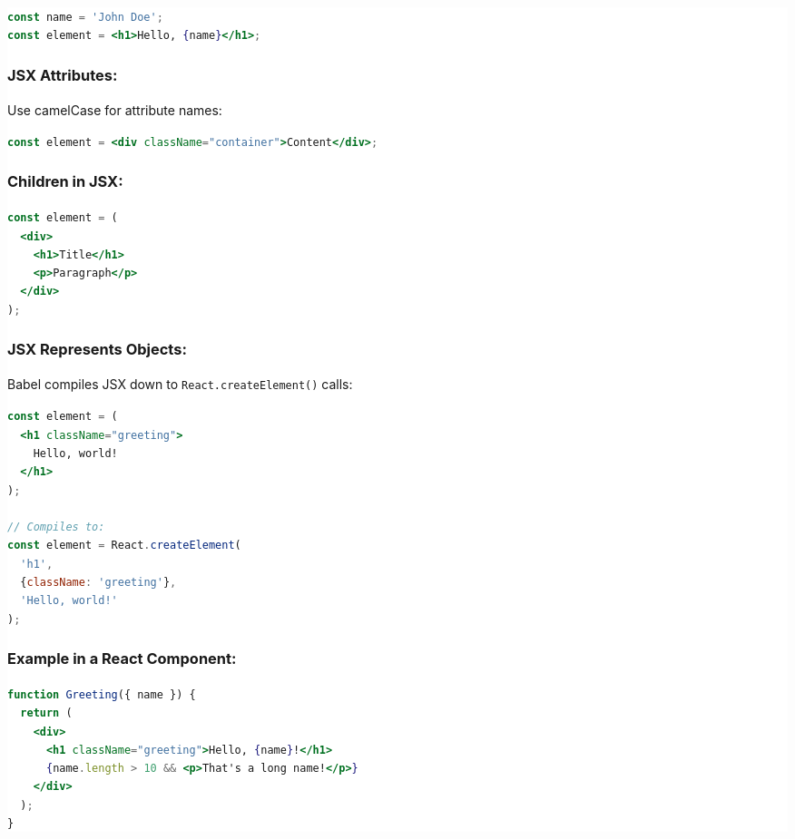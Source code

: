```jsx
const name = 'John Doe';
const element = <h1>Hello, {name}</h1>;
```

### JSX Attributes:

Use camelCase for attribute names:

```jsx
const element = <div className="container">Content</div>;
```

### Children in JSX:

```jsx
const element = (
  <div>
    <h1>Title</h1>
    <p>Paragraph</p>
  </div>
);
```

### JSX Represents Objects:

Babel compiles JSX down to `React.createElement()` calls:

```jsx
const element = (
  <h1 className="greeting">
    Hello, world!
  </h1>
);

// Compiles to:
const element = React.createElement(
  'h1',
  {className: 'greeting'},
  'Hello, world!'
);
```

### Example in a React Component:

```jsx
function Greeting({ name }) {
  return (
    <div>
      <h1 className="greeting">Hello, {name}!</h1>
      {name.length > 10 && <p>That's a long name!</p>}
    </div>
  );
}
```
